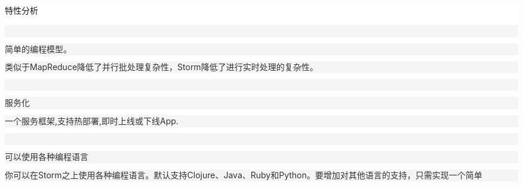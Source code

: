 特性分析</p><p style="margin:10px auto;color:rgb(51,51,51);font-family:'SF Pro SC', 'SF Pro Text', 'SF Pro Icons', 'PingFang SC', 'Microsoft YaHei', 'Helvetica Neue', Helvetica, Arial, sans-serif;font-size:14px;background-color:rgb(245,245,245);"> </p><p style="margin:10px auto;color:rgb(51,51,51);font-family:'SF Pro SC', 'SF Pro Text', 'SF Pro Icons', 'PingFang SC', 'Microsoft YaHei', 'Helvetica Neue', Helvetica, Arial, sans-serif;font-size:14px;background-color:rgb(245,245,245);">简单的编程模型。</p><p style="margin:10px auto;color:rgb(51,51,51);font-family:'SF Pro SC', 'SF Pro Text', 'SF Pro Icons', 'PingFang SC', 'Microsoft YaHei', 'Helvetica Neue', Helvetica, Arial, sans-serif;font-size:14px;background-color:rgb(245,245,245);">类似于MapReduce降低了并行批处理复杂性，Storm降低了进行实时处理的复杂性。</p><p style="margin:10px auto;color:rgb(51,51,51);font-family:'SF Pro SC', 'SF Pro Text', 'SF Pro Icons', 'PingFang SC', 'Microsoft YaHei', 'Helvetica Neue', Helvetica, Arial, sans-serif;font-size:14px;background-color:rgb(245,245,245);"> </p><p style="margin:10px auto;color:rgb(51,51,51);font-family:'SF Pro SC', 'SF Pro Text', 'SF Pro Icons', 'PingFang SC', 'Microsoft YaHei', 'Helvetica Neue', Helvetica, Arial, sans-serif;font-size:14px;background-color:rgb(245,245,245);">服务化</p><p style="margin:10px auto;color:rgb(51,51,51);font-family:'SF Pro SC', 'SF Pro Text', 'SF Pro Icons', 'PingFang SC', 'Microsoft YaHei', 'Helvetica Neue', Helvetica, Arial, sans-serif;font-size:14px;background-color:rgb(245,245,245);">一个服务框架,支持热部署,即时上线或下线App.</p><p style="margin:10px auto;color:rgb(51,51,51);font-family:'SF Pro SC', 'SF Pro Text', 'SF Pro Icons', 'PingFang SC', 'Microsoft YaHei', 'Helvetica Neue', Helvetica, Arial, sans-serif;font-size:14px;background-color:rgb(245,245,245);"> </p><p style="margin:10px auto;color:rgb(51,51,51);font-family:'SF Pro SC', 'SF Pro Text', 'SF Pro Icons', 'PingFang SC', 'Microsoft YaHei', 'Helvetica Neue', Helvetica, Arial, sans-serif;font-size:14px;background-color:rgb(245,245,245);">可以使用各种编程语言</p><p style="margin:10px auto;color:rgb(51,51,51);font-family:'SF Pro SC', 'SF Pro Text', 'SF Pro Icons', 'PingFang SC', 'Microsoft YaHei', 'Helvetica Neue', Helvetica, Arial, sans-serif;font-size:14px;background-color:rgb(245,245,245);">你可以在Storm之上使用各种编程语言。默认支持Clojure、Java、Ruby和Python。要增加对其他语言的支持，只需实现一个简单